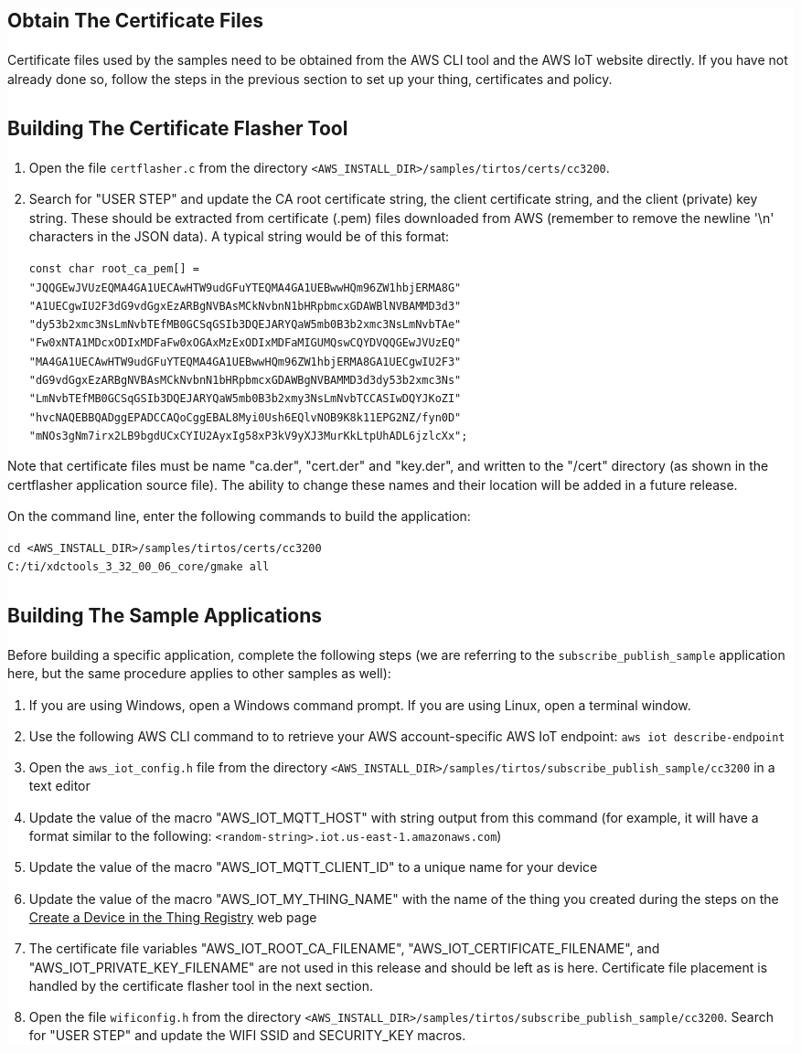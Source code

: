 <a name="Obtain-CERTS"></a>
## Obtain The Certificate Files
Certificate files used by the samples need to be obtained from the AWS CLI tool and the AWS IoT website directly. If you have not already done so, follow the steps in the previous section to set up your thing, certificates and policy.

<a name="Build-TOOL"></a>
## Building The Certificate Flasher Tool

1. Open the file `certflasher.c` from the directory `<AWS_INSTALL_DIR>/samples/tirtos/certs/cc3200`.

2. Search for "USER STEP" and update the CA root certificate string, the client certificate string, and the client (private) key string. These should be extracted from certificate (.pem) files downloaded from AWS (remember to remove the newline '\n' characters in the JSON data). A typical string would be of this format:

    ```
    const char root_ca_pem[] =
    "JQQGEwJVUzEQMA4GA1UECAwHTW9udGFuYTEQMA4GA1UEBwwHQm96ZW1hbjERMA8G"
    "A1UECgwIU2F3dG9vdGgxEzARBgNVBAsMCkNvbnN1bHRpbmcxGDAWBlNVBAMMD3d3"
    "dy53b2xmc3NsLmNvbTEfMB0GCSqGSIb3DQEJARYQaW5mb0B3b2xmc3NsLmNvbTAe"
    "Fw0xNTA1MDcxODIxMDFaFw0xOGAxMzExODIxMDFaMIGUMQswCQYDVQQGEwJVUzEQ"
    "MA4GA1UECAwHTW9udGFuYTEQMA4GA1UEBwwHQm96ZW1hbjERMA8GA1UECgwIU2F3"
    "dG9vdGgxEzARBgNVBAsMCkNvbnN1bHRpbmcxGDAWBgNVBAMMD3d3dy53b2xmc3Ns"
    "LmNvbTEfMB0GCSqGSIb3DQEJARYQaW5mb0B3b2xmy3NsLmNvbTCCASIwDQYJKoZI"
    "hvcNAQEBBQADggEPADCCAQoCggEBAL8Myi0Ush6EQlvNOB9K8k11EPG2NZ/fyn0D"
    "mNOs3gNm7irx2LB9bgdUCxCYIU2AyxIg58xP3kV9yXJ3MurKkLtpUhADL6jzlcXx";
    ```
Note that certificate files must be name "ca.der", "cert.der" and "key.der", and written to the "/cert" directory (as shown in the certflasher application source file).  The ability to change these names and their location will be added in a future release.

On the command line, enter the following commands to build the application:

    cd <AWS_INSTALL_DIR>/samples/tirtos/certs/cc3200
    C:/ti/xdctools_3_32_00_06_core/gmake all

<a name="Build-SAMPLE"></a>
## Building The Sample Applications

Before building a specific application, complete the following steps (we are referring to the `subscribe_publish_sample` application here, but the same procedure applies to other samples as well):

1. If you are using Windows, open a Windows command prompt. If you are using Linux, open a terminal window.
2. Use the following AWS CLI command to to retrieve your AWS account-specific AWS IoT endpoint:
```aws iot describe-endpoint```
3. Open the `aws_iot_config.h` file from the directory `<AWS_INSTALL_DIR>/samples/tirtos/subscribe_publish_sample/cc3200` in a text editor
4. Update the value of the macro "AWS_IOT_MQTT_HOST" with string output from this command (for example, it will have a format similar to the following: `<random-string>.iot.us-east-1.amazonaws.com`)
5. Update the value of the macro "AWS_IOT_MQTT_CLIENT_ID" to a unique name for your device
6. Update the value of the macro "AWS_IOT_MY_THING_NAME" with the name of the thing you created during the steps on the [Create a Device in the Thing Registry](http://docs.aws.amazon.com/iot/latest/developerguide/create-device.html) web page

7. The certificate file variables "AWS_IOT_ROOT_CA_FILENAME", "AWS_IOT_CERTIFICATE_FILENAME", and "AWS_IOT_PRIVATE_KEY_FILENAME" are not used in this release and should be left as is here.  Certificate file placement is handled by the certificate flasher tool in the next section.

8. Open the file `wificonfig.h` from the directory `<AWS_INSTALL_DIR>/samples/tirtos/subscribe_publish_sample/cc3200`. Search for "USER STEP" and update the WIFI SSID and SECURITY_KEY macros.

```